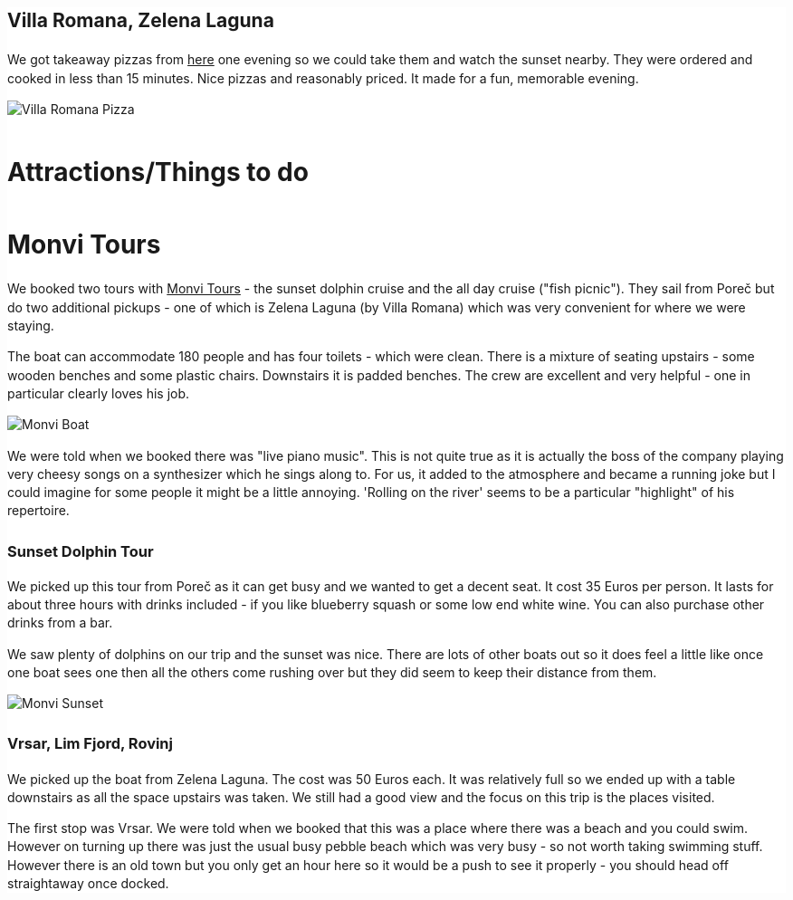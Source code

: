 ## Villa Romana, Zelena Laguna 

We got takeaway pizzas from [here](https://www.vila-romana.info/) one evening so we could take them and watch the sunset nearby. They were ordered and cooked in less than 15 minutes. Nice pizzas and reasonably priced. It made for a fun, memorable evening.

<img src="/blog/VillaRomanaPizza.png" title="Villa Romana Pizza" class="mid-image"></img><p></p>


# Attractions/Things to do

# Monvi Tours

We booked two tours with [Monvi Tours](http://monvi-tours.com/index.html) - the sunset dolphin cruise and the all day cruise ("fish picnic"). They sail from Poreč  but do two additional pickups - one of which is Zelena Laguna (by Villa Romana) which was very convenient for where we were staying. 

The boat can accommodate 180 people and has four toilets - which were clean. There is a mixture of seating upstairs - some wooden benches and some plastic chairs. Downstairs it is padded benches. The crew are excellent and very helpful - one in particular clearly loves his job. 

<img src="/blog/MonviBoat.png" title="Monvi Boat" class="mid-image"></img><p></p>



We were told when we booked there was "live piano music". This is not quite true as it is actually the boss of the company playing very cheesy songs on a synthesizer which he sings along to. For us, it added to the atmosphere and became a running joke but I could imagine for some people it might be a little annoying. 'Rolling on the river' seems to be a particular "highlight" of his repertoire.
### Sunset Dolphin Tour

We picked up this tour from Poreč as it can get busy and we wanted to get a decent seat. It cost 35 Euros per person. It lasts for about three hours with drinks included - if you like blueberry squash or some low end white wine. You can also purchase other drinks from a bar.

We saw plenty of dolphins on our trip and the sunset was nice. There are lots of other boats out so it does feel a little like once one boat sees one then all the others come rushing over but they did seem to keep their distance from them.

<img src="/blog/MonviSunset.png" title="Monvi Sunset" class="mid-image"></img><p></p>

### Vrsar, Lim Fjord, Rovinj

We picked up the boat from Zelena Laguna. The cost was 50 Euros each. It was relatively full so we ended up with a table downstairs as all the space upstairs was taken. We still had a good view and the focus on this trip is the places visited.

The first stop was Vrsar. We were told when we booked that this was a place where there was a beach and you could swim. However on turning up there was just the usual busy pebble beach which was very busy - so not worth taking swimming stuff. However there is an old town but you only get an hour here so it would be a push to see it properly - you should head off straightaway once docked.
